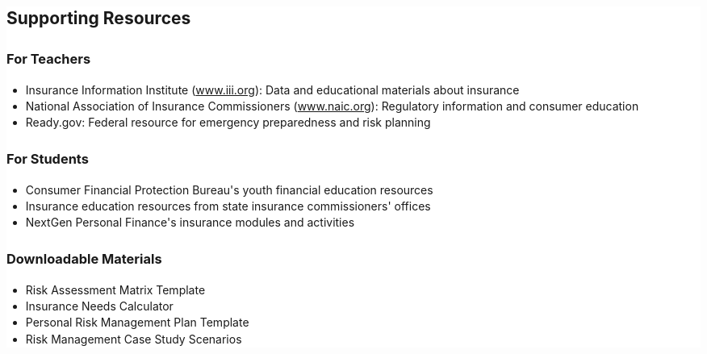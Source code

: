 ## Supporting Resources

### For Teachers
- Insurance Information Institute (www.iii.org): Data and educational materials about insurance
- National Association of Insurance Commissioners (www.naic.org): Regulatory information and consumer education
- Ready.gov: Federal resource for emergency preparedness and risk planning

### For Students
- Consumer Financial Protection Bureau's youth financial education resources
- Insurance education resources from state insurance commissioners' offices
- NextGen Personal Finance's insurance modules and activities

### Downloadable Materials
- Risk Assessment Matrix Template
- Insurance Needs Calculator
- Personal Risk Management Plan Template
- Risk Management Case Study Scenarios